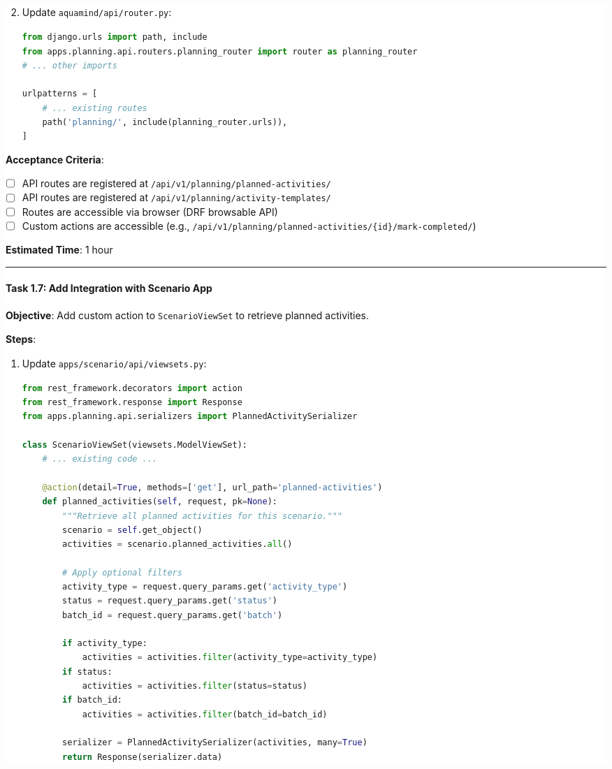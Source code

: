 2. Update `aquamind/api/router.py`:
   ```python
   from django.urls import path, include
   from apps.planning.api.routers.planning_router import router as planning_router
   # ... other imports

   urlpatterns = [
       # ... existing routes
       path('planning/', include(planning_router.urls)),
   ]
   ```

**Acceptance Criteria**:
- [ ] API routes are registered at `/api/v1/planning/planned-activities/`
- [ ] API routes are registered at `/api/v1/planning/activity-templates/`
- [ ] Routes are accessible via browser (DRF browsable API)
- [ ] Custom actions are accessible (e.g., `/api/v1/planning/planned-activities/{id}/mark-completed/`)

**Estimated Time**: 1 hour

---

#### Task 1.7: Add Integration with Scenario App

**Objective**: Add custom action to `ScenarioViewSet` to retrieve planned activities.

**Steps**:

1. Update `apps/scenario/api/viewsets.py`:
   ```python
   from rest_framework.decorators import action
   from rest_framework.response import Response
   from apps.planning.api.serializers import PlannedActivitySerializer

   class ScenarioViewSet(viewsets.ModelViewSet):
       # ... existing code ...

       @action(detail=True, methods=['get'], url_path='planned-activities')
       def planned_activities(self, request, pk=None):
           """Retrieve all planned activities for this scenario."""
           scenario = self.get_object()
           activities = scenario.planned_activities.all()
           
           # Apply optional filters
           activity_type = request.query_params.get('activity_type')
           status = request.query_params.get('status')
           batch_id = request.query_params.get('batch')
           
           if activity_type:
               activities = activities.filter(activity_type=activity_type)
           if status:
               activities = activities.filter(status=status)
           if batch_id:
               activities = activities.filter(batch_id=batch_id)
           
           serializer = PlannedActivitySerializer(activities, many=True)
           return Response(serializer.data)
   ```
